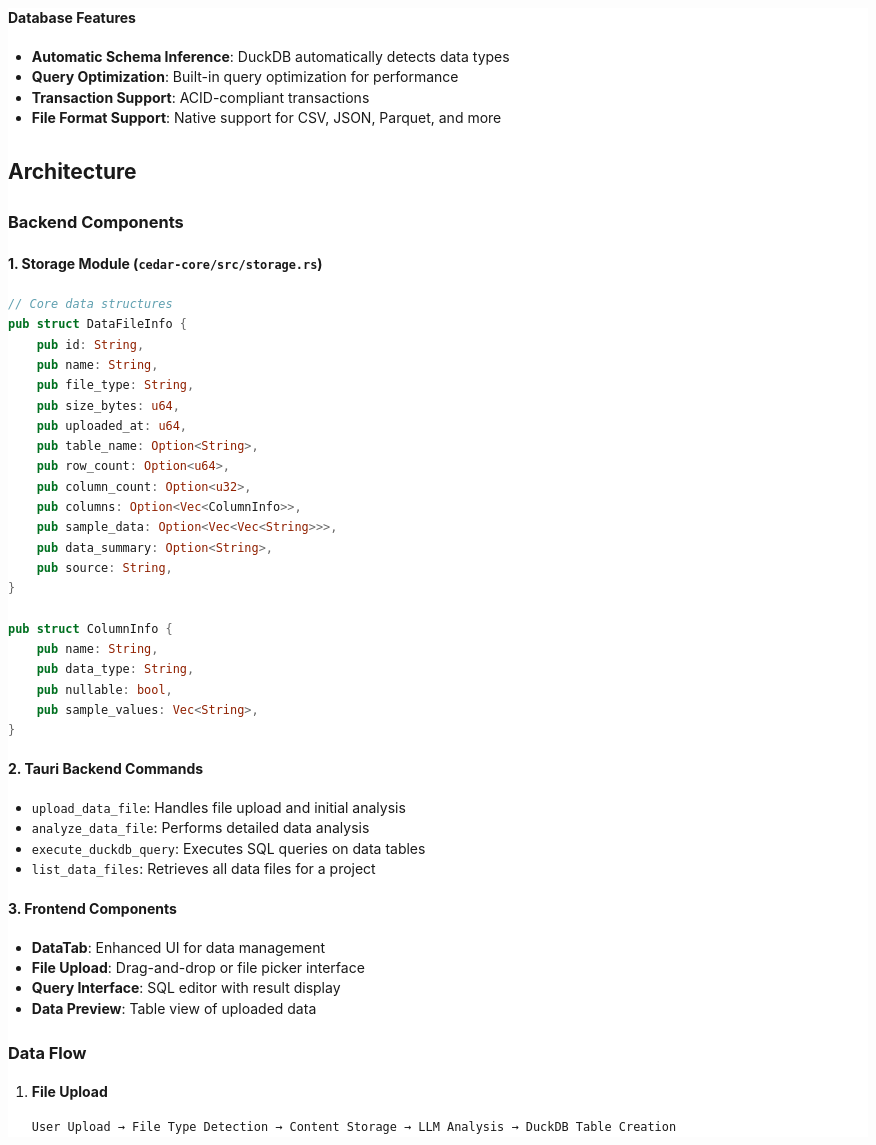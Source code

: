 #### Database Features
- **Automatic Schema Inference**: DuckDB automatically detects data types
- **Query Optimization**: Built-in query optimization for performance
- **Transaction Support**: ACID-compliant transactions
- **File Format Support**: Native support for CSV, JSON, Parquet, and more

## Architecture

### Backend Components

#### 1. Storage Module (`cedar-core/src/storage.rs`)
```rust
// Core data structures
pub struct DataFileInfo {
    pub id: String,
    pub name: String,
    pub file_type: String,
    pub size_bytes: u64,
    pub uploaded_at: u64,
    pub table_name: Option<String>,
    pub row_count: Option<u64>,
    pub column_count: Option<u32>,
    pub columns: Option<Vec<ColumnInfo>>,
    pub sample_data: Option<Vec<Vec<String>>>,
    pub data_summary: Option<String>,
    pub source: String,
}

pub struct ColumnInfo {
    pub name: String,
    pub data_type: String,
    pub nullable: bool,
    pub sample_values: Vec<String>,
}
```

#### 2. Tauri Backend Commands
- `upload_data_file`: Handles file upload and initial analysis
- `analyze_data_file`: Performs detailed data analysis
- `execute_duckdb_query`: Executes SQL queries on data tables
- `list_data_files`: Retrieves all data files for a project

#### 3. Frontend Components
- **DataTab**: Enhanced UI for data management
- **File Upload**: Drag-and-drop or file picker interface
- **Query Interface**: SQL editor with result display
- **Data Preview**: Table view of uploaded data

### Data Flow

1. **File Upload**
   ```
   User Upload → File Type Detection → Content Storage → LLM Analysis → DuckDB Table Creation
   ```
